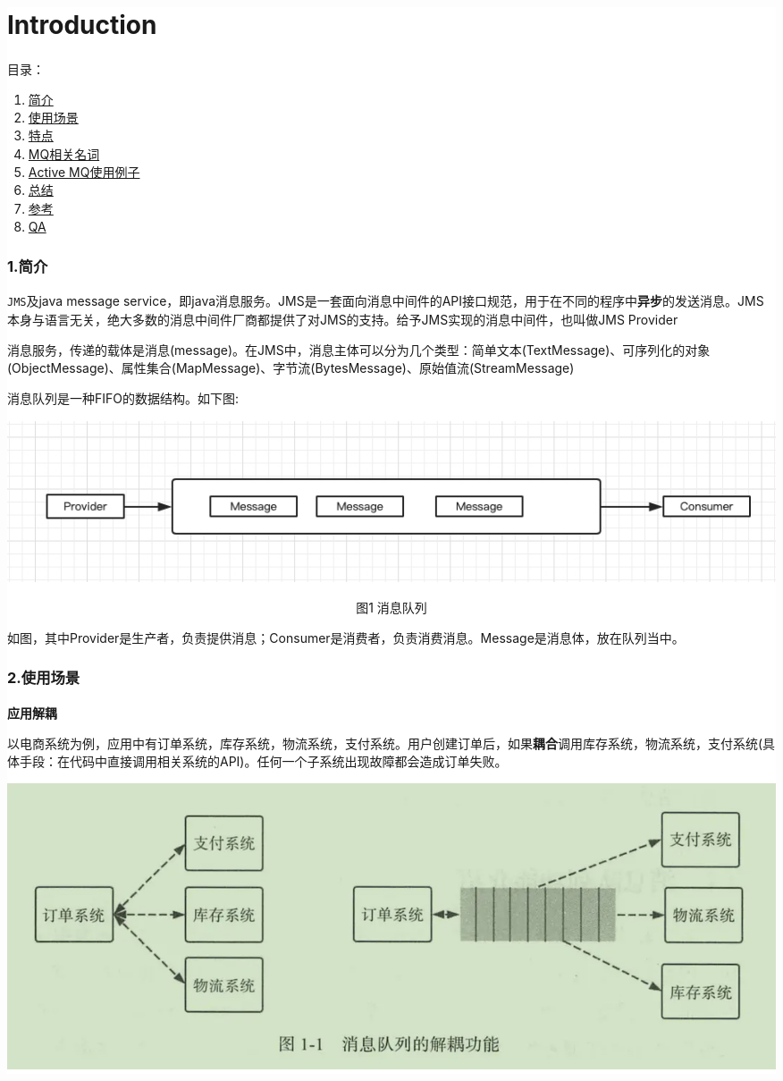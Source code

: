 # Introduction

目录：

1. [简介][1]
2. [使用场景][2]
3. [特点][3]
4. [MQ相关名词][4]
5. [Active MQ使用例子][5]
6. [总结][6]
7. [参考][7]
8. [QA][8]





### 1.简介

`JMS`及java message service，即java消息服务。JMS是一套面向消息中间件的API接口规范，用于在不同的程序中**异步**的发送消息。JMS本身与语言无关，绝大多数的消息中间件厂商都提供了对JMS的支持。给予JMS实现的消息中间件，也叫做JMS Provider

消息服务，传递的载体是消息(message)。在JMS中，消息主体可以分为几个类型：简单文本(TextMessage)、可序列化的对象(ObjectMessage)、属性集合(MapMessage)、字节流(BytesMessage)、原始值流(StreamMessage)

消息队列是一种FIFO的数据结构。如下图:

![消息队列](1.png)

<center>图1 消息队列</center>

如图，其中Provider是生产者，负责提供消息；Consumer是消费者，负责消费消息。Message是消息体，放在队列当中。



### 2.使用场景

**应用解耦**

以电商系统为例，应用中有订单系统，库存系统，物流系统，支付系统。用户创建订单后，如果**耦合**调用库存系统，物流系统，支付系统(具体手段：在代码中直接调用相关系统的API)。任何一个子系统出现故障都会造成订单失败。

![](2.png)

[1]: #1简介
[2]: #2使用场景
[3]: 	#3特点
[4]: #4MQ相关名词
[5]: #5active-mq使用例子
[6]: #6总结
[7]: #7参考
[8]: #8qa